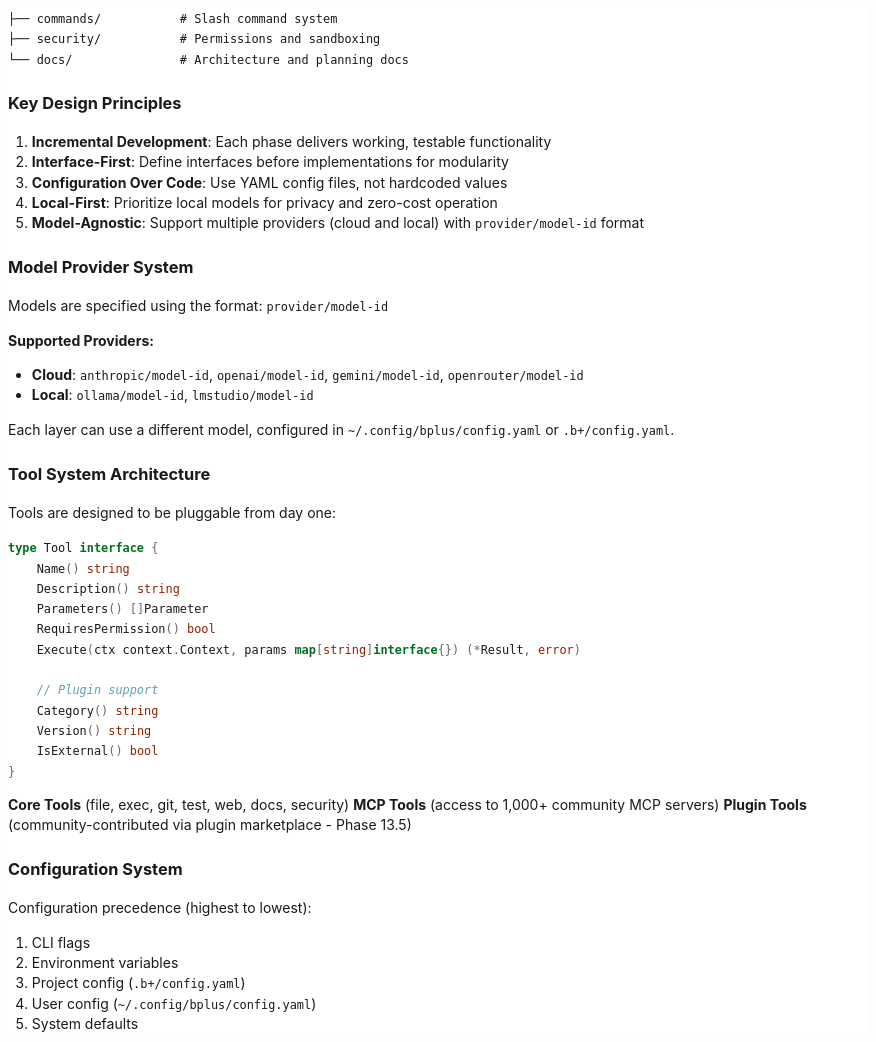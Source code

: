 ```
├── commands/           # Slash command system
├── security/           # Permissions and sandboxing
└── docs/               # Architecture and planning docs
```

### Key Design Principles

1. **Incremental Development**: Each phase delivers working, testable functionality
2. **Interface-First**: Define interfaces before implementations for modularity
3. **Configuration Over Code**: Use YAML config files, not hardcoded values
4. **Local-First**: Prioritize local models for privacy and zero-cost operation
5. **Model-Agnostic**: Support multiple providers (cloud and local) with `provider/model-id` format

### Model Provider System

Models are specified using the format: `provider/model-id`

**Supported Providers:**
- **Cloud**: `anthropic/model-id`, `openai/model-id`, `gemini/model-id`, `openrouter/model-id`
- **Local**: `ollama/model-id`, `lmstudio/model-id`

Each layer can use a different model, configured in `~/.config/bplus/config.yaml` or `.b+/config.yaml`.

### Tool System Architecture

Tools are designed to be pluggable from day one:

```go
type Tool interface {
    Name() string
    Description() string
    Parameters() []Parameter
    RequiresPermission() bool
    Execute(ctx context.Context, params map[string]interface{}) (*Result, error)

    // Plugin support
    Category() string
    Version() string
    IsExternal() bool
}
```

**Core Tools** (file, exec, git, test, web, docs, security)
**MCP Tools** (access to 1,000+ community MCP servers)
**Plugin Tools** (community-contributed via plugin marketplace - Phase 13.5)

### Configuration System

Configuration precedence (highest to lowest):
1. CLI flags
2. Environment variables
3. Project config (`.b+/config.yaml`)
4. User config (`~/.config/bplus/config.yaml`)
5. System defaults
